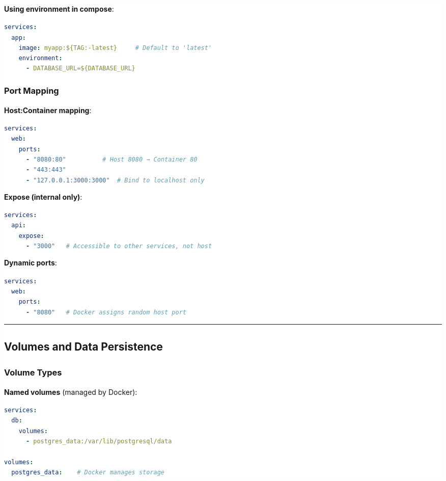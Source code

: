 **Using environment in compose**:
```yaml
services:
  app:
    image: myapp:${TAG:-latest}     # Default to 'latest'
    environment:
      - DATABASE_URL=${DATABASE_URL}
```

### Port Mapping

**Host:Container mapping**:
```yaml
services:
  web:
    ports:
      - "8080:80"          # Host 8080 → Container 80
      - "443:443"
      - "127.0.0.1:3000:3000"  # Bind to localhost only
```

**Expose (internal only)**:
```yaml
services:
  api:
    expose:
      - "3000"   # Accessible to other services, not host
```

**Dynamic ports**:
```yaml
services:
  web:
    ports:
      - "8080"   # Docker assigns random host port
```

---

## Volumes and Data Persistence

### Volume Types

**Named volumes** (managed by Docker):
```yaml
services:
  db:
    volumes:
      - postgres_data:/var/lib/postgresql/data

volumes:
  postgres_data:    # Docker manages storage
```
